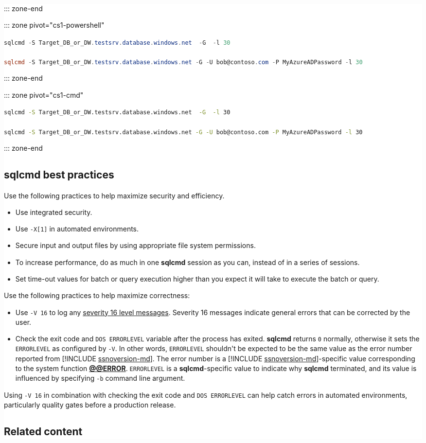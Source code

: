 ::: zone-end

::: zone pivot="cs1-powershell"

```powershell
sqlcmd -S Target_DB_or_DW.testsrv.database.windows.net  -G  -l 30

sqlcmd -S Target_DB_or_DW.testsrv.database.windows.net -G -U bob@contoso.com -P MyAzureADPassword -l 30
```

::: zone-end

::: zone pivot="cs1-cmd"

```cmd
sqlcmd -S Target_DB_or_DW.testsrv.database.windows.net  -G  -l 30

sqlcmd -S Target_DB_or_DW.testsrv.database.windows.net -G -U bob@contoso.com -P MyAzureADPassword -l 30
```

::: zone-end

## sqlcmd best practices

Use the following practices to help maximize security and efficiency.

- Use integrated security.

- Use `-X[1]` in automated environments.

- Secure input and output files by using appropriate file system permissions.

- To increase performance, do as much in one **sqlcmd** session as you can, instead of in a series of sessions.

- Set time-out values for batch or query execution higher than you expect it will take to execute the batch or query.

Use the following practices to help maximize correctness:

- Use `-V 16` to log any [severity 16 level messages](../../relational-databases/errors-events/database-engine-error-severities.md#levels-of-severity).  Severity 16 messages indicate general errors that can be corrected by the user.

- Check the exit code and `DOS ERRORLEVEL` variable after the process has exited.  **sqlcmd** returns `0` normally, otherwise it sets the `ERRORLEVEL` as configured by `-V`.  In other words, `ERRORLEVEL` shouldn't be expected to be the same value as the error number reported from [!INCLUDE [ssnoversion-md](../../includes/ssnoversion-md.md)]. The error number is a [!INCLUDE [ssnoversion-md](../../includes/ssnoversion-md.md)]-specific value corresponding to the system function [**@@ERROR**](../../t-sql/functions/error-transact-sql.md). `ERRORLEVEL` is a **sqlcmd**-specific value to indicate why **sqlcmd** terminated, and its value is influenced by specifying `-b` command line argument.

Using `-V 16` in combination with checking the exit code and `DOS ERRORLEVEL` can help catch errors in automated environments, particularly quality gates before a production release.

## Related content
